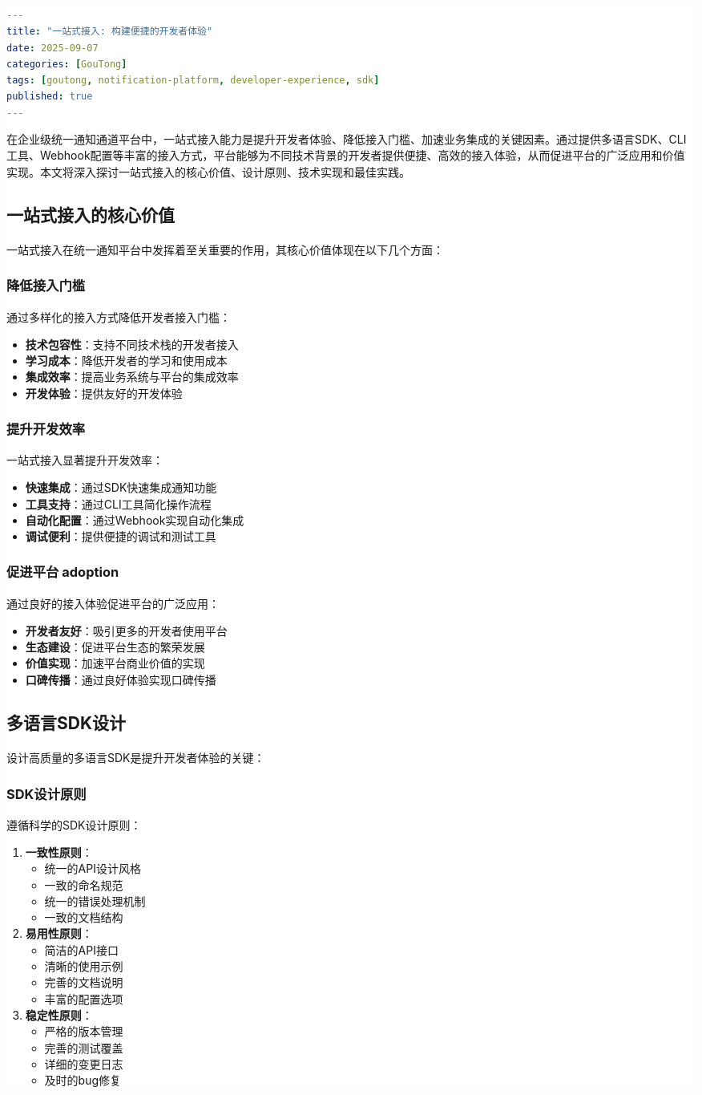 ```yaml
---
title: "一站式接入: 构建便捷的开发者体验"
date: 2025-09-07
categories: [GouTong]
tags: [goutong, notification-platform, developer-experience, sdk]
published: true
---
```

在企业级统一通知通道平台中，一站式接入能力是提升开发者体验、降低接入门槛、加速业务集成的关键因素。通过提供多语言SDK、CLI工具、Webhook配置等丰富的接入方式，平台能够为不同技术背景的开发者提供便捷、高效的接入体验，从而促进平台的广泛应用和价值实现。本文将深入探讨一站式接入的核心价值、设计原则、技术实现和最佳实践。

## 一站式接入的核心价值

一站式接入在统一通知平台中发挥着至关重要的作用，其核心价值体现在以下几个方面：

### 降低接入门槛

通过多样化的接入方式降低开发者接入门槛：
- **技术包容性**：支持不同技术栈的开发者接入
- **学习成本**：降低开发者的学习和使用成本
- **集成效率**：提高业务系统与平台的集成效率
- **开发体验**：提供友好的开发体验

### 提升开发效率

一站式接入显著提升开发效率：
- **快速集成**：通过SDK快速集成通知功能
- **工具支持**：通过CLI工具简化操作流程
- **自动化配置**：通过Webhook实现自动化集成
- **调试便利**：提供便捷的调试和测试工具

### 促进平台 adoption

通过良好的接入体验促进平台的广泛应用：
- **开发者友好**：吸引更多的开发者使用平台
- **生态建设**：促进平台生态的繁荣发展
- **价值实现**：加速平台商业价值的实现
- **口碑传播**：通过良好体验实现口碑传播

## 多语言SDK设计

设计高质量的多语言SDK是提升开发者体验的关键：

### SDK设计原则

遵循科学的SDK设计原则：
1. **一致性原则**：
   - 统一的API设计风格
   - 一致的命名规范
   - 统一的错误处理机制
   - 一致的文档结构
2. **易用性原则**：
   - 简洁的API接口
   - 清晰的使用示例
   - 完善的文档说明
   - 丰富的配置选项
3. **稳定性原则**：
   - 严格的版本管理
   - 完善的测试覆盖
   - 详细的变更日志
   - 及时的bug修复
